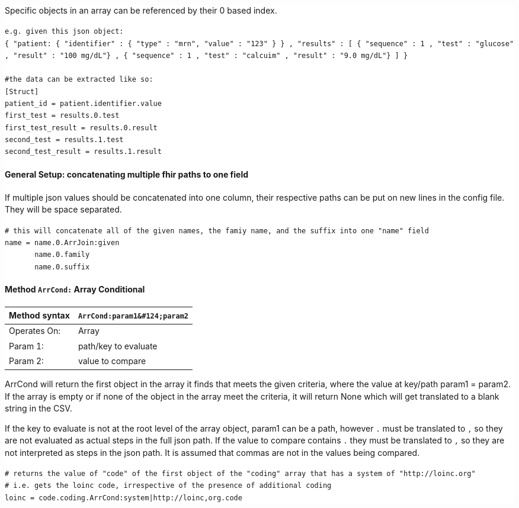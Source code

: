 Specific objects in an array can be referenced by their 0 based index.

    e.g. given this json object:
    { "patient: { "identifier" : { "type" : "mrn", "value" : "123" } } , "results" : [ { "sequence" : 1 , "test" : "glucose" , "result" : "100 mg/dL"} , { "sequence" : 1 , "test" : "calcuim" , "result" : "9.0 mg/dL"} ] }

    #the data can be extracted like so:
    [Struct]
    patient_id = patient.identifier.value
    first_test = results.0.test
    first_test_result = results.0.result
    second_test = results.1.test
    second_test_result = results.1.result

#### General Setup: concatenating multiple fhir paths to one field

If multiple json values should be concatenated into one column, their respective paths can be put on new lines in the config file. They will be space separated.

    # this will concatenate all of the given names, the famiy name, and the suffix into one "name" field
    name = name.0.ArrJoin:given
           name.0.family
           name.0.suffix

#### Method `ArrCond:` Array Conditional

| Method syntax | `ArrCond:param1&#124;param2` |
| ------------- | ---------------------------- |
| Operates On:  | Array                        |
| Param 1:      | path/key to evaluate         |
| Param 2:      | value to compare             |

ArrCond will return the first object in the array it finds that meets the given criteria, where the value at key/path param1 = param2. If the array is empty or if none of the object in the array meet the criteria, it will return None which will get translated to a blank string in the CSV.

If the key to evaluate is not at the root level of the array object, param1 can be a path, however `.` must be translated to `,` so they are not evaluated as actual steps in the full json path.
If the value to compare contains `.` they must be translated to `,` so they are not interpreted as steps in the json path. It is assumed that commas are not in the values being compared.

    # returns the value of "code" of the first object of the "coding" array that has a system of "http://loinc.org"
    # i.e. gets the loinc code, irrespective of the presence of additional coding
    loinc = code.coding.ArrCond:system|http://loinc,org.code
